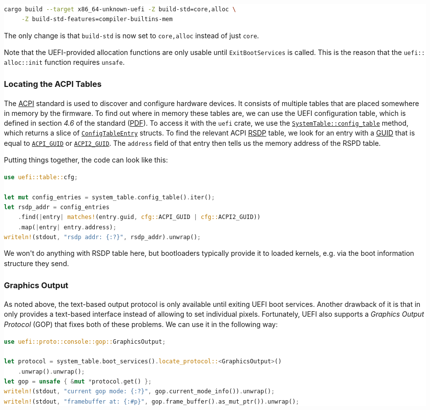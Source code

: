 ```bash
cargo build --target x86_64-unknown-uefi -Z build-std=core,alloc \
     -Z build-std-features=compiler-builtins-mem
```

The only change is that `build-std` is now set to `core,alloc` instead of just `core`.

Note that the UEFI-provided allocation functions are only usable until `ExitBootServices` is called.
This is the reason that the `uefi::alloc::init` function requires `unsafe`.

### Locating the ACPI Tables

The [ACPI] standard is used to discover and configure hardware devices.
It consists of multiple tables that are placed somewhere in memory by the firmware.
To find out where in memory these tables are, we can use the UEFI configuration table, which is defined in section _4.6_ of the standard ([PDF][uefi-pdf]).
To access it with the `uefi` crate, we use the [`SystemTable::config_table`] method, which returns a slice of [`ConfigTableEntry`] structs.
To find the relevant ACPI [RSDP] table, we look for an entry with a [GUID] that is equal to [`ACPI_GUID`] or [`ACPI2_GUID`].
The `address` field of that entry then tells us the memory address of the RSPD table.

[ACPI]: https://en.wikipedia.org/wiki/Advanced_Configuration_and_Power_Interface
[`SystemTable::config_table`]: https://docs.rs/uefi/0.8.0/uefi/table/struct.SystemTable.html#method.config_table
[`ConfigTableEntry`]: https://docs.rs/uefi/0.8.0/uefi/table/cfg/struct.ConfigTableEntry.html
[RSDP]: https://wiki.osdev.org/RSDP
[GUID]: https://de.wikipedia.org/wiki/Globally_Unique_Identifier
[`ACPI_GUID`]: https://docs.rs/uefi/0.8.0/uefi/table/cfg/constant.ACPI_GUID.html
[`ACPI2_GUID`]: https://docs.rs/uefi/0.8.0/uefi/table/cfg/constant.ACPI2_GUID.html

Putting things together, the code can look like this:

```rust
use uefi::table::cfg;

let mut config_entries = system_table.config_table().iter();
let rsdp_addr = config_entries
    .find(|entry| matches!(entry.guid, cfg::ACPI_GUID | cfg::ACPI2_GUID))
    .map(|entry| entry.address);
writeln!(stdout, "rsdp addr: {:?}", rsdp_addr).unwrap();
```

We won't do anything with RSDP table here, but bootloaders typically provide it to loaded kernels, e.g. via the boot information structure they send.

### Graphics Output

As noted above, the text-based output protocol is only available until exiting UEFI boot services.
Another drawback of it is that in only provides a text-based interface instead of allowing to set individual pixels.
Fortunately, UEFI also supports a _Graphics Output Protocol_ (GOP) that fixes both of these problems.
We can use it in the following way:

```rust
use uefi::proto::console::gop::GraphicsOutput;

let protocol = system_table.boot_services().locate_protocol::<GraphicsOutput>()
    .unwrap().unwrap();
let gop = unsafe { &mut *protocol.get() };
writeln!(stdout, "current gop mode: {:?}", gop.current_mode_info()).unwrap();
writeln!(stdout, "framebuffer at: {:#p}", gop.frame_buffer().as_mut_ptr()).unwrap();
```


[GitHub]: https://github.com/phil-opp/blog_os
[at the bottom]: #comments
[_Freestanding Rust Binary_]: @/edition-2/posts/01-freestanding-rust-binary/index.md
[uefi-pdf]: https://uefi.org/sites/default/files/resources/UEFI%20Spec%202.8B%20May%202020.pdf
[_uefi.org_]: https://uefi.org/specifications
[calling convention]: https://en.wikipedia.org/wiki/Calling_convention
[`efiapi` calling convention]: https://github.com/rust-lang/rust/issues/65815
[PE]: https://en.wikipedia.org/wiki/Portable_Executable
[ELF]: https://en.wikipedia.org/wiki/Executable_and_Linkable_Format
[LLD linker]: https://lld.llvm.org/
[custom target]: @/edition-2/posts/02-minimal-rust-kernel/index.md#target-specification
[`Target`]: https://doc.rust-lang.org/nightly/nightly-rustc/rustc_target/spec/struct.Target.html
[`TargetOptions`]: https://doc.rust-lang.org/nightly/nightly-rustc/rustc_target/spec/struct.TargetOptions.html
[`build-std` feature]: https://doc.rust-lang.org/nightly/cargo/reference/unstable.html#build-std
[minimal-kernel-build-std]: @/edition-2/posts/02-minimal-rust-kernel/index.md#the-build-std-option
[rustup override]: https://rust-lang.github.io/rustup/overrides.html
[`rustup override` command]: https://rust-lang.github.io/rustup/overrides.html#directory-overrides
[`rust-toolchain.toml` file]: https://rust-lang.github.io/rustup/overrides.html#the-toolchain-file
[GPT]: https://en.wikipedia.org/wiki/GUID_Partition_Table
[EFI system partition]: https://en.wikipedia.org/wiki/EFI_system_partition
[FAT]: https://en.wikipedia.org/wiki/File_Allocation_Table
[NTFS]: https://en.wikipedia.org/wiki/NTFS
[`fatfs`]: https://docs.rs/fatfs/0.3.5/fatfs/
[`fs::metadata`]: https://doc.rust-lang.org/std/fs/fn.metadata.html
[`format_volume`]: https://docs.rs/fatfs/0.3.5/fatfs/fn.format_volume.html
[`FileSystem::new`]: https://docs.rs/fatfs/0.3.5/fatfs/struct.FileSystem.html#method.new
[`io::copy`]: https://doc.rust-lang.org/std/io/fn.copy.html
[`expect`]: https://doc.rust-lang.org/std/result/enum.Result.html#method.expect
[`anyhow`]: https://docs.rs/anyhow/1.0.38/anyhow/
[`GPT`]: https://en.wikipedia.org/wiki/GUID_Partition_Table
[`gpt`]: https://docs.rs/gpt/2.0.0/gpt/
[_protective MBR_]: https://en.wikipedia.org/wiki/GUID_Partition_Table#Protective_MBR_(LBA_0)
[master boot record]: https://en.wikipedia.org/wiki/Master_boot_record
[`GptConfig`]: https://docs.rs/gpt/2.0.0/gpt/struct.GptConfig.html
[`create_from_device`]: https://docs.rs/gpt/2.0.0/gpt/struct.GptConfig.html#method.create_from_device
[`GptDisk`]: https://docs.rs/gpt/2.0.0/gpt/struct.GptDisk.html
[`update_partitions`]: https://docs.rs/gpt/2.0.0/gpt/struct.GptDisk.html#method.update_partitions
[`GptDisk::write`]: https://docs.rs/gpt/2.0.0/gpt/struct.GptDisk.html#method.write
[`Seek::seek`]: https://doc.rust-lang.org/std/io/trait.Seek.html#tymethod.seek
[`env::args`]: https://doc.rust-lang.org/std/env/fn.args.html
[`clap`]: https://docs.rs/clap/2.33.3/clap/index.html
[`structopt`]: https://docs.rs/structopt/0.3.21/structopt/
[`argh`]: https://docs.rs/argh/0.1.4/argh/
[`Path::with_extension`]: https://doc.rust-lang.org/std/path/struct.Path.html#method.with_extension
[QEMU download page]: https://www.qemu.org/download/
[OVMF]: https://github.com/tianocore/tianocore.github.io/wiki/OVMF
[TianoCore]: https://www.tianocore.org/
[ovmf-whitepaper]: https://www.linux-kvm.org/downloads/lersek/ovmf-whitepaper-c770f8c.txt
[`rust-osdev/ovmf-prebuilt`]: https://github.com/rust-osdev/ovmf-prebuilt/
[ovmf-prebuilt-releases]: https://github.com/rust-osdev/ovmf-prebuilt/releases/latest
[`uefi`]: https://docs.rs/uefi/0.8.0/uefi/
[function pointers]: https://en.wikipedia.org/wiki/Function_pointer
[`SystemTable`]: https://docs.rs/uefi/0.8.0/uefi/table/struct.SystemTable.html
[`Handle`]: https://docs.rs/uefi/0.8.0/uefi/data_types/struct.Handle.html
[`Status`]: https://docs.rs/uefi/0.8.0/uefi/struct.Status.html
[`entry` macro]: https://docs.rs/uefi/0.8.0/uefi/prelude/attr.entry.html
[`SystemTable::stdout`]: https://docs.rs/uefi/0.8.0/uefi/table/struct.SystemTable.html#method.stdout
[`Output`]: https://docs.rs/uefi/0.8.0/uefi/proto/console/text/struct.Output.html
[`clear`]: https://docs.rs/uefi/0.8.0/uefi/proto/console/text/struct.Output.html#method.clear
[`writeln`]: https://doc.rust-lang.org/nightly/core/macro.writeln.html
[`fmt::Write`]: https://doc.rust-lang.org/nightly/core/fmt/trait.Write.html
[`Result::unwrap`]: https://doc.rust-lang.org/nightly/core/result/enum.Result.html#method.unwrap
[`Completion::unwrap`]: https://docs.rs/uefi/0.8.0/uefi/struct.Completion.html
[`set_color`]: https://docs.rs/uefi/0.8.0/uefi/proto/console/text/struct.Output.html#method.set_color
[system-table-src]: https://docs.rs/uefi/0.8.0/src/uefi/table/system.rs.html#44-47
[`SystemTableImpl`]: https://docs.rs/uefi/0.8.0/src/uefi/table/system.rs.html#209-230
[output-src]: https://docs.rs/uefi/0.8.0/src/uefi/proto/console/text/output.rs.html#13-29
[small wrappers]: https://docs.rs/uefi/0.8.0/src/uefi/proto/console/text/output.rs.html#41-43
[`SystemTable::exit_boot_services`]: https://docs.rs/uefi/0.8.0/uefi/table/struct.SystemTable.html#method.exit_boot_services
[`SystemTable::boot_services`]: https://docs.rs/uefi/0.8.0/uefi/table/struct.SystemTable.html#method.boot_services
[`BootServices`]: https://docs.rs/uefi/0.8.0/uefi/table/boot/struct.BootServices.html
[`allocate_pool`]: https://docs.rs/uefi/0.8.0/uefi/table/boot/struct.BootServices.html#method.allocate_pool
[`allocate_pages`]: https://docs.rs/uefi/0.8.0/uefi/table/boot/struct.BootServices.html#method.allocate_pages
[`free_pool`]: https://docs.rs/uefi/0.8.0/uefi/table/boot/struct.BootServices.html#method.free_pool
[`free_pages`]: https://docs.rs/uefi/0.8.0/uefi/table/boot/struct.BootServices.html#method.free_pages
[`GlobalAlloc`]: https://doc.rust-lang.org/nightly/core/alloc/trait.GlobalAlloc.html
[`alloc`]: https://doc.rust-lang.org/nightly/alloc/index.html
[`locate_protocol`]: https://docs.rs/uefi/0.8.0/uefi/table/boot/struct.BootServices.html#method.locate_protocol
[`GraphicsOutput`]: https://docs.rs/uefi/0.8.0/uefi/proto/console/gop/struct.GraphicsOutput.html
[`Protocol`]: https://docs.rs/uefi/0.8.0/uefi/proto/trait.Protocol.html
[`&UnsafeCell`]: https://doc.rust-lang.org/nightly/core/cell/struct.UnsafeCell.html
[`UnsafeCell::get`]: https://doc.rust-lang.org/nightly/core/cell/struct.UnsafeCell.html#method.get
[`current_mode_info`]: https://docs.rs/uefi/0.8.0/uefi/proto/console/gop/struct.GraphicsOutput.html#method.current_mode_info
[`modes`]: https://docs.rs/uefi/0.8.0/uefi/proto/console/gop/struct.GraphicsOutput.html#method.modes
[`set_mode`]: https://docs.rs/uefi/0.8.0/uefi/proto/console/gop/struct.GraphicsOutput.html#method.set_mode
[`frame_buffer`]: https://docs.rs/uefi/0.8.0/uefi/proto/console/gop/struct.GraphicsOutput.html#method.frame_buffer
[`FrameBuffer`]: https://docs.rs/uefi/0.8.0/uefi/proto/console/gop/struct.FrameBuffer.html
[`FrameBuffer::as_mut_ptr`]: https://docs.rs/uefi/0.8.0/uefi/proto/console/gop/struct.FrameBuffer.html#method.as_mut_ptr
[`FrameBuffer::size`]: https://docs.rs/uefi/0.8.0/uefi/proto/console/gop/struct.FrameBuffer.html#method.size
[`SystemTable::memory_map`]: https://docs.rs/uefi/0.8.0/uefi/table/boot/struct.BootServices.html#method.memory_map
[exiting boot services]: https://docs.rs/uefi/0.8.0/uefi/table/struct.SystemTable.html#method.exit_boot_services
[`exit_boot_services`]: https://docs.rs/uefi/0.8.0/uefi/table/struct.SystemTable.html#method.exit_boot_services
[`BootServices::memory_map_size`]: https://docs.rs/uefi/0.8.0/uefi/table/boot/struct.BootServices.html#method.memory_map_size
[`MemoryDescriptor`]: https://docs.rs/uefi/0.8.0/uefi/table/boot/struct.MemoryDescriptor.html
[`SimpleFileSystem`]: https://docs.rs/uefi/0.8.0/uefi/proto/media/fs/struct.SimpleFileSystem.html
[`include_bytes`]: https://doc.rust-lang.org/nightly/core/macro.include_bytes.html
[`goblin`]: https://docs.rs/goblin/0.3.4/goblin/
[`elf`]: https://docs.rs/elf/0.0.10/elf/
[`xmas-elf`]: https://docs.rs/xmas-elf/0.7.0/xmas_elf/
[_virtual memory_]: https://en.wikipedia.org/wiki/Virtual_memory
[_page table_]: https://en.wikipedia.org/wiki/Page_table
[execution stack]: https://en.wikipedia.org/wiki/Call_stack
[`CR3`]: https://en.wikipedia.org/wiki/Control_register#CR3
[inline assembly]: https://doc.rust-lang.org/unstable-book/library-features/asm.html